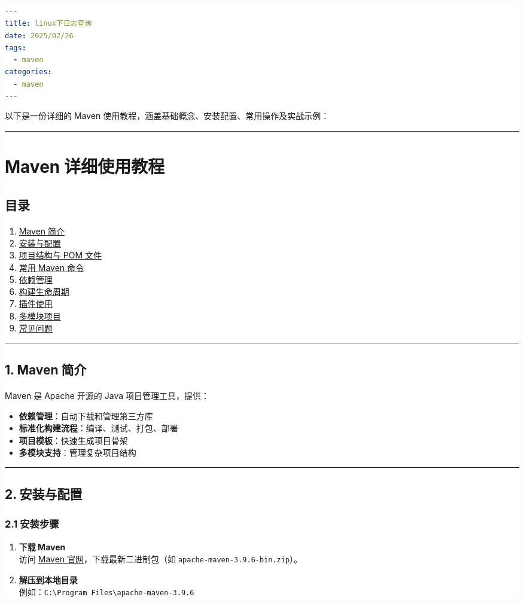 ```yaml
---
title: linux下日志查询
date: 2025/02/26
tags:
  - maven
categories:
  - maven
---
```


以下是一份详细的 Maven 使用教程，涵盖基础概念、安装配置、常用操作及实战示例：

---

# Maven 详细使用教程

## 目录

1. [Maven 简介](#1-maven-简介)
2. [安装与配置](#2-安装与配置)
3. [项目结构与 POM 文件](#3-项目结构与-pom-文件)
4. [常用 Maven 命令](#4-常用-maven-命令)
5. [依赖管理](#5-依赖管理)
6. [构建生命周期](#6-构建生命周期)
7. [插件使用](#7-插件使用)
8. [多模块项目](#8-多模块项目)
9. [常见问题](#9-常见问题)

---

## 1. Maven 简介

Maven 是 Apache 开源的 Java 项目管理工具，提供：

- **依赖管理**：自动下载和管理第三方库
- **标准化构建流程**：编译、测试、打包、部署
- **项目模板**：快速生成项目骨架
- **多模块支持**：管理复杂项目结构

---

## 2. 安装与配置

### 2.1 安装步骤

1. **下载 Maven**  
   访问 [Maven 官网](https://maven.apache.org/download.cgi)，下载最新二进制包（如 `apache-maven-3.9.6-bin.zip`）。

2. **解压到本地目录**  
   例如：`C:\Program Files\apache-maven-3.9.6`

